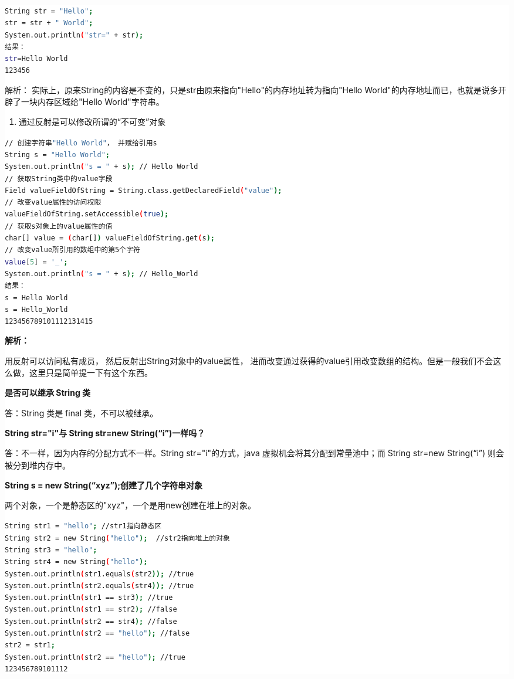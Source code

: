 ```bash
String str = "Hello";
str = str + " World";
System.out.println("str=" + str);
结果：
str=Hello World
123456
```

解析：
实际上，原来String的内容是不变的，只是str由原来指向"Hello"的内存地址转为指向"Hello World"的内存地址而已，也就是说多开辟了一块内存区域给"Hello World"字符串。

1. 通过反射是可以修改所谓的“不可变”对象

```bash
// 创建字符串"Hello World"， 并赋给引用s
String s = "Hello World";
System.out.println("s = " + s); // Hello World
// 获取String类中的value字段
Field valueFieldOfString = String.class.getDeclaredField("value");
// 改变value属性的访问权限
valueFieldOfString.setAccessible(true);
// 获取s对象上的value属性的值
char[] value = (char[]) valueFieldOfString.get(s);
// 改变value所引用的数组中的第5个字符
value[5] = '_';
System.out.println("s = " + s); // Hello_World
结果：
s = Hello World
s = Hello_World
123456789101112131415
```

**解析：**

用反射可以访问私有成员， 然后反射出String对象中的value属性， 进而改变通过获得的value引用改变数组的结构。但是一般我们不会这么做，这里只是简单提一下有这个东西。

**是否可以继承 String 类**

答：String 类是 final 类，不可以被继承。

**String str="i"与 String str=new String(“i”)一样吗？**

答：不一样，因为内存的分配方式不一样。String str="i"的方式，java 虚拟机会将其分配到常量池中；而 String str=new String(“i”) 则会被分到堆内存中。

**String s = new String(“xyz”);创建了几个字符串对象**

两个对象，一个是静态区的"xyz"，一个是用new创建在堆上的对象。

```bash
String str1 = "hello"; //str1指向静态区
String str2 = new String("hello");  //str2指向堆上的对象
String str3 = "hello";
String str4 = new String("hello");
System.out.println(str1.equals(str2)); //true
System.out.println(str2.equals(str4)); //true
System.out.println(str1 == str3); //true
System.out.println(str1 == str2); //false
System.out.println(str2 == str4); //false
System.out.println(str2 == "hello"); //false
str2 = str1;
System.out.println(str2 == "hello"); //true
123456789101112
```
